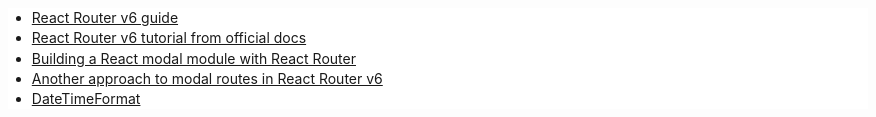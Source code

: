 - [React Router v6 guide](https://blog.logrocket.com/react-router-v6-guide/)
- [React Router v6 tutorial from official docs](https://reactrouter.com/en/main/start/tutorial)
- [Building a React modal module with React Router](https://blog.logrocket.com/building-react-modal-module-with-react-router/)
- [Another approach to modal routes in React Router v6](https://stackoverflow.com/questions/75447901/modal-at-different-route-in-react-router-v6-that-uses-the-navigate-component)
- [DateTimeFormat](https://developer.mozilla.org/en-US/docs/Web/JavaScript/Reference/Global_Objects/Intl/DateTimeFormat/DateTimeFormat)